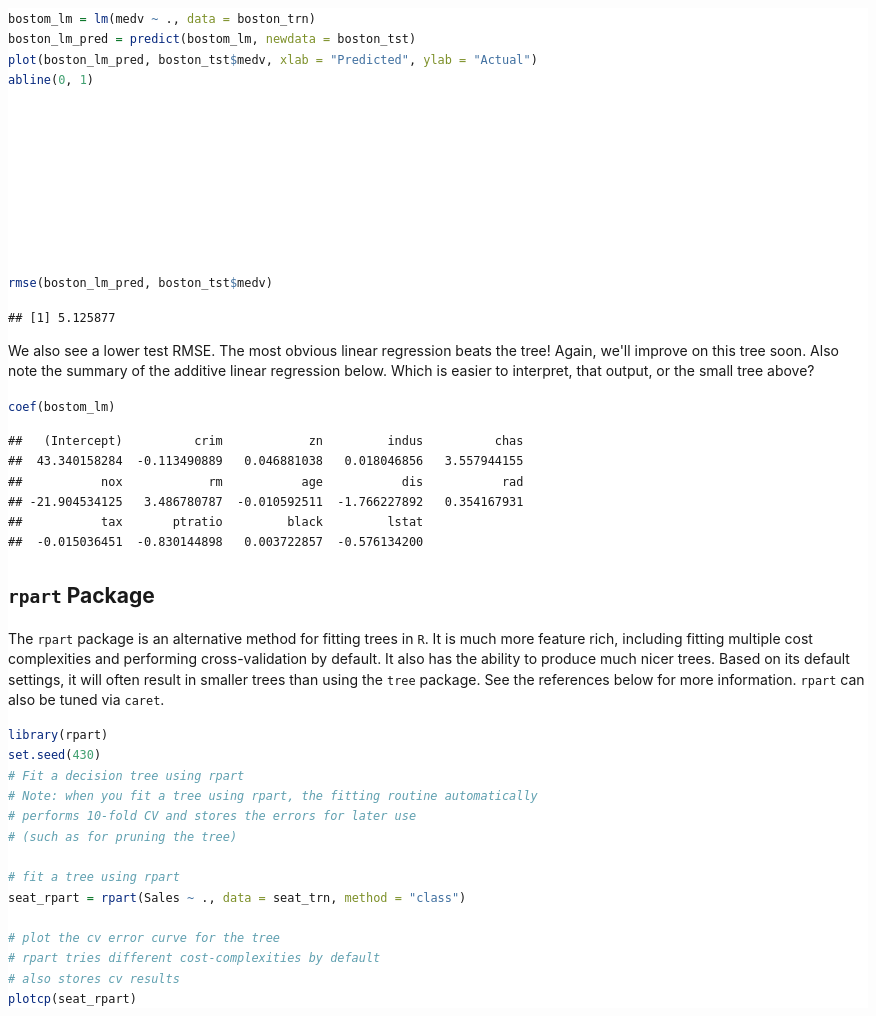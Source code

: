 
```r
bostom_lm = lm(medv ~ ., data = boston_trn)
boston_lm_pred = predict(bostom_lm, newdata = boston_tst)
plot(boston_lm_pred, boston_tst$medv, xlab = "Predicted", ylab = "Actual")
abline(0, 1)
```

![](19-tree_files/figure-latex/unnamed-chunk-35-1.pdf) 

```r
rmse(boston_lm_pred, boston_tst$medv)
```

```
## [1] 5.125877
```

We also see a lower test RMSE. The most obvious linear regression beats the tree! Again, we'll improve on this tree soon. Also note the summary of the additive linear regression below. Which is easier to interpret, that output, or the small tree above?


```r
coef(bostom_lm)
```

```
##   (Intercept)          crim            zn         indus          chas 
##  43.340158284  -0.113490889   0.046881038   0.018046856   3.557944155 
##           nox            rm           age           dis           rad 
## -21.904534125   3.486780787  -0.010592511  -1.766227892   0.354167931 
##           tax       ptratio         black         lstat 
##  -0.015036451  -0.830144898   0.003722857  -0.576134200
```


## `rpart` Package

The `rpart` package is an alternative method for fitting trees in `R`. It is much more feature rich, including fitting multiple cost complexities and performing cross-validation by default. It also has the ability to produce much nicer trees. Based on its default settings, it will often result in smaller trees than using the `tree` package. See the references below for more information. `rpart` can also be tuned via `caret`.


```r
library(rpart)
set.seed(430)
# Fit a decision tree using rpart
# Note: when you fit a tree using rpart, the fitting routine automatically
# performs 10-fold CV and stores the errors for later use 
# (such as for pruning the tree)

# fit a tree using rpart
seat_rpart = rpart(Sales ~ ., data = seat_trn, method = "class")

# plot the cv error curve for the tree
# rpart tries different cost-complexities by default
# also stores cv results
plotcp(seat_rpart)
```
